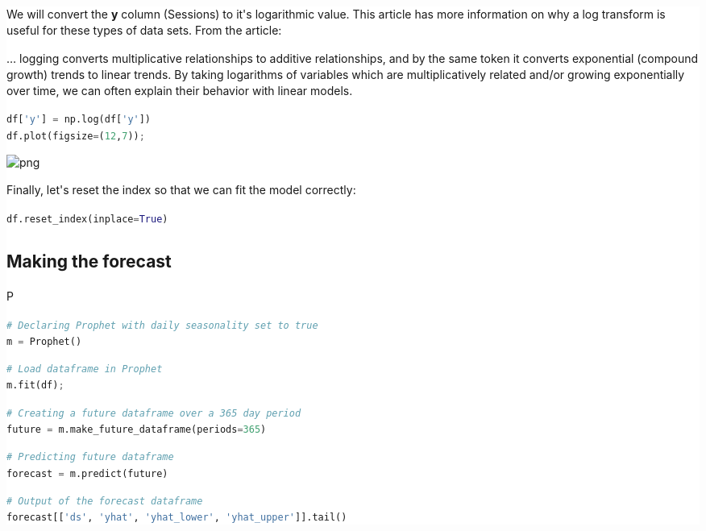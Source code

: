 We will convert the **y** column (Sessions) to it's logarithmic value. This article has more information on why a log transform is useful for these types of data sets. From the article:

… logging converts multiplicative relationships to additive relationships, and by the same token it converts exponential (compound growth) trends to linear trends. By taking logarithms of variables which are multiplicatively related and/or growing exponentially over time, we can often explain their behavior with linear models.


```python
df['y'] = np.log(df['y'])
df.plot(figsize=(12,7));
```


![png](forecasting_part_1_30_0.png)


Finally, let's reset the index so that we can fit the model correctly:


```python
df.reset_index(inplace=True)
```

## Making the forecast

P


```python
# Declaring Prophet with daily seasonality set to true
m = Prophet()
```


```python
# Load dataframe in Prophet
m.fit(df);
```


```python
# Creating a future dataframe over a 365 day period
future = m.make_future_dataframe(periods=365)
```


```python
# Predicting future dataframe
forecast = m.predict(future)
```


```python
# Output of the forecast dataframe
forecast[['ds', 'yhat', 'yhat_lower', 'yhat_upper']].tail()
```




<div>
<style scoped>
    .dataframe tbody tr th:only-of-type {
        vertical-align: middle;
    }
